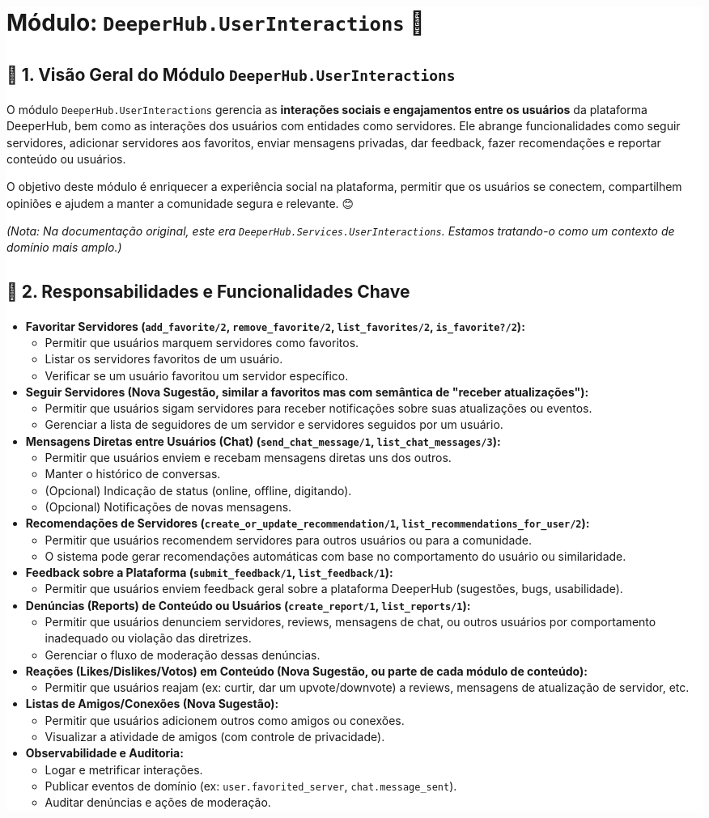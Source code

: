 # Módulo: `DeeperHub.UserInteractions` 🚀

## 📜 1. Visão Geral do Módulo `DeeperHub.UserInteractions`

O módulo `DeeperHub.UserInteractions` gerencia as **interações sociais e engajamentos entre os usuários** da plataforma DeeperHub, bem como as interações dos usuários com entidades como servidores. Ele abrange funcionalidades como seguir servidores, adicionar servidores aos favoritos, enviar mensagens privadas, dar feedback, fazer recomendações e reportar conteúdo ou usuários.

O objetivo deste módulo é enriquecer a experiência social na plataforma, permitir que os usuários se conectem, compartilhem opiniões e ajudem a manter a comunidade segura e relevante. 😊

*(Nota: Na documentação original, este era `DeeperHub.Services.UserInteractions`. Estamos tratando-o como um contexto de domínio mais amplo.)*

## 🎯 2. Responsabilidades e Funcionalidades Chave

*   **Favoritar Servidores (`add_favorite/2`, `remove_favorite/2`, `list_favorites/2`, `is_favorite?/2`):**
    *   Permitir que usuários marquem servidores como favoritos.
    *   Listar os servidores favoritos de um usuário.
    *   Verificar se um usuário favoritou um servidor específico.
*   **Seguir Servidores (Nova Sugestão, similar a favoritos mas com semântica de \"receber atualizações\"):**
    *   Permitir que usuários sigam servidores para receber notificações sobre suas atualizações ou eventos.
    *   Gerenciar a lista de seguidores de um servidor e servidores seguidos por um usuário.
*   **Mensagens Diretas entre Usuários (Chat) (`send_chat_message/1`, `list_chat_messages/3`):**
    *   Permitir que usuários enviem e recebam mensagens diretas uns dos outros.
    *   Manter o histórico de conversas.
    *   (Opcional) Indicação de status (online, offline, digitando).
    *   (Opcional) Notificações de novas mensagens.
*   **Recomendações de Servidores (`create_or_update_recommendation/1`, `list_recommendations_for_user/2`):**
    *   Permitir que usuários recomendem servidores para outros usuários ou para a comunidade.
    *   O sistema pode gerar recomendações automáticas com base no comportamento do usuário ou similaridade.
*   **Feedback sobre a Plataforma (`submit_feedback/1`, `list_feedback/1`):**
    *   Permitir que usuários enviem feedback geral sobre a plataforma DeeperHub (sugestões, bugs, usabilidade).
*   **Denúncias (Reports) de Conteúdo ou Usuários (`create_report/1`, `list_reports/1`):**
    *   Permitir que usuários denunciem servidores, reviews, mensagens de chat, ou outros usuários por comportamento inadequado ou violação das diretrizes.
    *   Gerenciar o fluxo de moderação dessas denúncias.
*   **Reações (Likes/Dislikes/Votos) em Conteúdo (Nova Sugestão, ou parte de cada módulo de conteúdo):**
    *   Permitir que usuários reajam (ex: curtir, dar um upvote/downvote) a reviews, mensagens de atualização de servidor, etc.
*   **Listas de Amigos/Conexões (Nova Sugestão):**
    *   Permitir que usuários adicionem outros como amigos ou conexões.
    *   Visualizar a atividade de amigos (com controle de privacidade).
*   **Observabilidade e Auditoria:**
    *   Logar e metrificar interações.
    *   Publicar eventos de domínio (ex: `user.favorited_server`, `chat.message_sent`).
    *   Auditar denúncias e ações de moderação.
